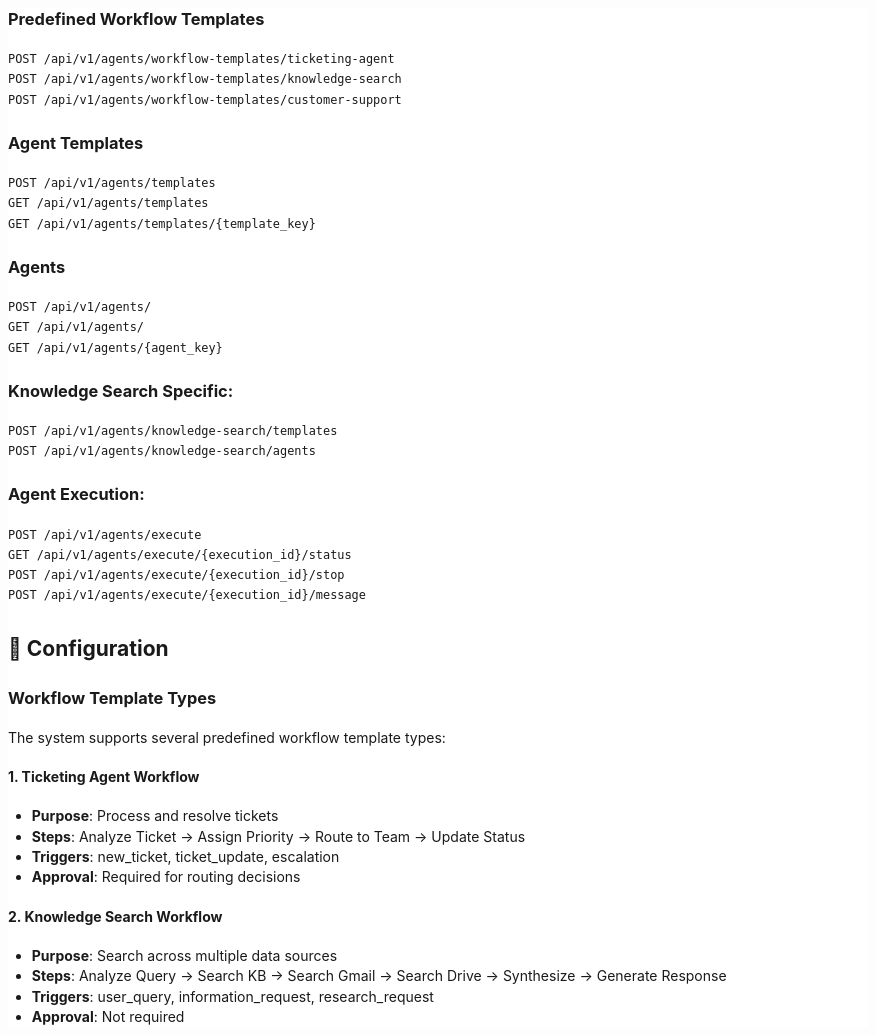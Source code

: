 ### Predefined Workflow Templates

```http
POST /api/v1/agents/workflow-templates/ticketing-agent
POST /api/v1/agents/workflow-templates/knowledge-search
POST /api/v1/agents/workflow-templates/customer-support
```

### Agent Templates

```http
POST /api/v1/agents/templates
GET /api/v1/agents/templates
GET /api/v1/agents/templates/{template_key}
```

### Agents

```http
POST /api/v1/agents/
GET /api/v1/agents/
GET /api/v1/agents/{agent_key}
```

### Knowledge Search Specific:

```http
POST /api/v1/agents/knowledge-search/templates
POST /api/v1/agents/knowledge-search/agents
```

### Agent Execution:

```http
POST /api/v1/agents/execute
GET /api/v1/agents/execute/{execution_id}/status
POST /api/v1/agents/execute/{execution_id}/stop
POST /api/v1/agents/execute/{execution_id}/message
```

## 🔧 Configuration

### Workflow Template Types

The system supports several predefined workflow template types:

#### 1. **Ticketing Agent Workflow**
- **Purpose**: Process and resolve tickets
- **Steps**: Analyze Ticket → Assign Priority → Route to Team → Update Status
- **Triggers**: new_ticket, ticket_update, escalation
- **Approval**: Required for routing decisions

#### 2. **Knowledge Search Workflow**
- **Purpose**: Search across multiple data sources
- **Steps**: Analyze Query → Search KB → Search Gmail → Search Drive → Synthesize → Generate Response
- **Triggers**: user_query, information_request, research_request
- **Approval**: Not required
